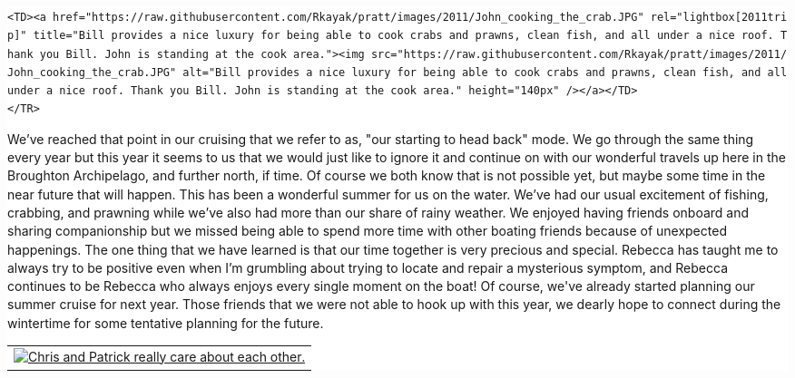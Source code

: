	<TD><a href="https://raw.githubusercontent.com/Rkayak/pratt/images/2011/John_cooking_the_crab.JPG" rel="lightbox[2011trip]" title="Bill provides a nice luxury for being able to cook crabs and prawns, clean fish, and all under a nice roof. Thank you Bill. John is standing at the cook area."><img src="https://raw.githubusercontent.com/Rkayak/pratt/images/2011/John_cooking_the_crab.JPG" alt="Bill provides a nice luxury for being able to cook crabs and prawns, clean fish, and all under a nice roof. Thank you Bill. John is standing at the cook area." height="140px" /></a></TD>
	</TR>
</table>				

We’ve reached that point in our cruising that we refer to as, "our starting to head back" mode. We go through the same thing every year but this year it seems to us that we would just like to ignore it and continue on with our wonderful travels up here in the Broughton Archipelago, and further north, if time. Of course we both know that is not possible yet, but maybe some time in the near future that will happen. This has been a wonderful summer for us on the water. We’ve had our usual excitement of fishing, crabbing, and prawning while we’ve also had more than our share of rainy weather. We enjoyed having friends onboard and sharing companionship but we missed being able to spend more time with other boating friends because of unexpected happenings. The one thing that we have learned is that our time together is very precious and special. Rebecca has taught me to always try to be positive even when I’m grumbling about trying to locate and repair a mysterious symptom, and Rebecca continues to be Rebecca who always enjoys every single moment on the boat! Of course, we've already started planning our summer cruise for next year. Those friends that we were not able to hook up with this year, we dearly hope to connect during the wintertime for some tentative planning for the future.


<table cellpadding="2px">
	<TR>
	<TD><a href="https://raw.githubusercontent.com/Rkayak/pratt/images/2011/brothers_delighted.JPG" rel="lightbox[2011trip]" title="Chris and Patrick really care about each other."><img src="https://raw.githubusercontent.com/Rkayak/pratt/images/2011/brothers_delighted.JPG" alt="Chris and Patrick really care about each other." height="160px" /></a></TD>